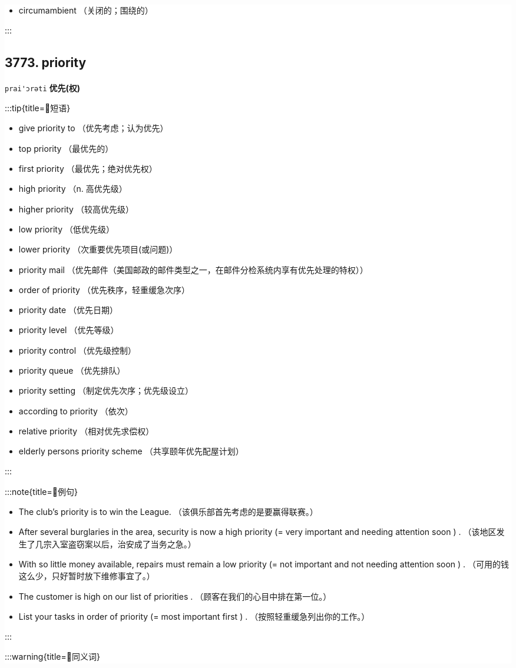 - circumambient （关闭的；围绕的）

:::


## 3773. priority

`prai'ɔrəti`  **优先(权)**

:::tip{title=🤩短语}

- give priority to （优先考虑；认为优先）

- top priority （最优先的）

- first priority （最优先；绝对优先权）

- high priority （n. 高优先级）

- higher priority （较高优先级）

- low priority （低优先级）

- lower priority （次重要优先项目(或问题)）

- priority mail （优先邮件（美国邮政的邮件类型之一，在邮件分检系统内享有优先处理的特权））

- order of priority （优先秩序，轻重缓急次序）

- priority date （优先日期）

- priority level （优先等级）

- priority control （优先级控制）

- priority queue （优先排队）

- priority setting （制定优先次序；优先级设立）

- according to priority （依次）

- relative priority （相对优先求偿权）

- elderly persons priority scheme （共享颐年优先配屋计划）

:::

:::note{title=🎤例句}

- The club’s priority is to win the League. （该俱乐部首先考虑的是要赢得联赛。）

- After several burglaries in the area, security is now a high priority (= very important and needing attention soon ) . （该地区发生了几宗入室盗窃案以后，治安成了当务之急。）

- With so little money available, repairs must remain a low priority (= not important and not needing attention soon ) . （可用的钱这么少，只好暂时放下维修事宜了。）

- The customer is high on our list of priorities . （顾客在我们的心目中排在第一位。）

- List your tasks in order of priority (= most important first ) . （按照轻重缓急列出你的工作。）

:::

:::warning{title=🤔同义词}
